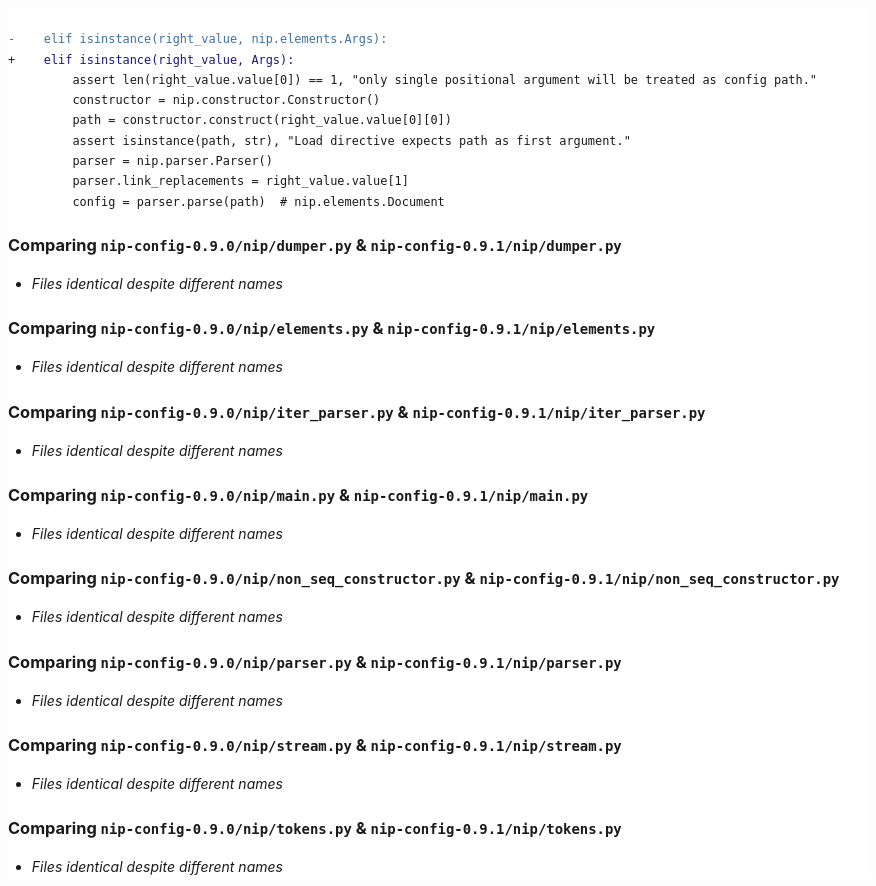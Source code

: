 ```diff
 
-    elif isinstance(right_value, nip.elements.Args):
+    elif isinstance(right_value, Args):
         assert len(right_value.value[0]) == 1, "only single positional argument will be treated as config path."
         constructor = nip.constructor.Constructor()
         path = constructor.construct(right_value.value[0][0])
         assert isinstance(path, str), "Load directive expects path as first argument."
         parser = nip.parser.Parser()
         parser.link_replacements = right_value.value[1]
         config = parser.parse(path)  # nip.elements.Document
```

### Comparing `nip-config-0.9.0/nip/dumper.py` & `nip-config-0.9.1/nip/dumper.py`

 * *Files identical despite different names*

### Comparing `nip-config-0.9.0/nip/elements.py` & `nip-config-0.9.1/nip/elements.py`

 * *Files identical despite different names*

### Comparing `nip-config-0.9.0/nip/iter_parser.py` & `nip-config-0.9.1/nip/iter_parser.py`

 * *Files identical despite different names*

### Comparing `nip-config-0.9.0/nip/main.py` & `nip-config-0.9.1/nip/main.py`

 * *Files identical despite different names*

### Comparing `nip-config-0.9.0/nip/non_seq_constructor.py` & `nip-config-0.9.1/nip/non_seq_constructor.py`

 * *Files identical despite different names*

### Comparing `nip-config-0.9.0/nip/parser.py` & `nip-config-0.9.1/nip/parser.py`

 * *Files identical despite different names*

### Comparing `nip-config-0.9.0/nip/stream.py` & `nip-config-0.9.1/nip/stream.py`

 * *Files identical despite different names*

### Comparing `nip-config-0.9.0/nip/tokens.py` & `nip-config-0.9.1/nip/tokens.py`

 * *Files identical despite different names*
